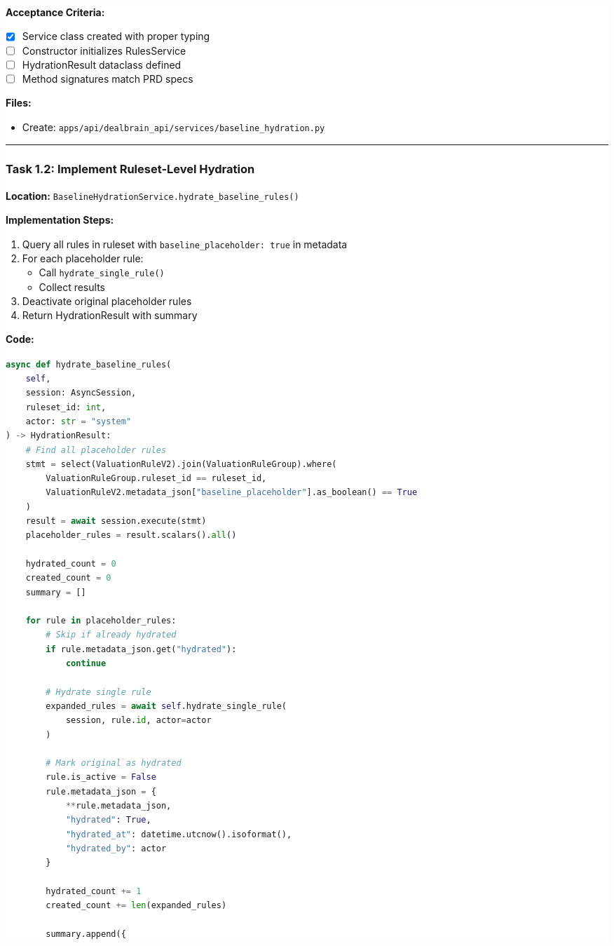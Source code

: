 
**Acceptance Criteria:**
- [x] Service class created with proper typing
- [ ] Constructor initializes RulesService
- [ ] HydrationResult dataclass defined
- [ ] Method signatures match PRD specs

**Files:**
- Create: `apps/api/dealbrain_api/services/baseline_hydration.py`

---

### Task 1.2: Implement Ruleset-Level Hydration
**Location:** `BaselineHydrationService.hydrate_baseline_rules()`

**Implementation Steps:**
1. Query all rules in ruleset with `baseline_placeholder: true` in metadata
2. For each placeholder rule:
   - Call `hydrate_single_rule()`
   - Collect results
3. Deactivate original placeholder rules
4. Return HydrationResult with summary

**Code:**
```python
async def hydrate_baseline_rules(
    self,
    session: AsyncSession,
    ruleset_id: int,
    actor: str = "system"
) -> HydrationResult:
    # Find all placeholder rules
    stmt = select(ValuationRuleV2).join(ValuationRuleGroup).where(
        ValuationRuleGroup.ruleset_id == ruleset_id,
        ValuationRuleV2.metadata_json["baseline_placeholder"].as_boolean() == True
    )
    result = await session.execute(stmt)
    placeholder_rules = result.scalars().all()

    hydrated_count = 0
    created_count = 0
    summary = []

    for rule in placeholder_rules:
        # Skip if already hydrated
        if rule.metadata_json.get("hydrated"):
            continue

        # Hydrate single rule
        expanded_rules = await self.hydrate_single_rule(
            session, rule.id, actor=actor
        )

        # Mark original as hydrated
        rule.is_active = False
        rule.metadata_json = {
            **rule.metadata_json,
            "hydrated": True,
            "hydrated_at": datetime.utcnow().isoformat(),
            "hydrated_by": actor
        }

        hydrated_count += 1
        created_count += len(expanded_rules)

        summary.append({
```